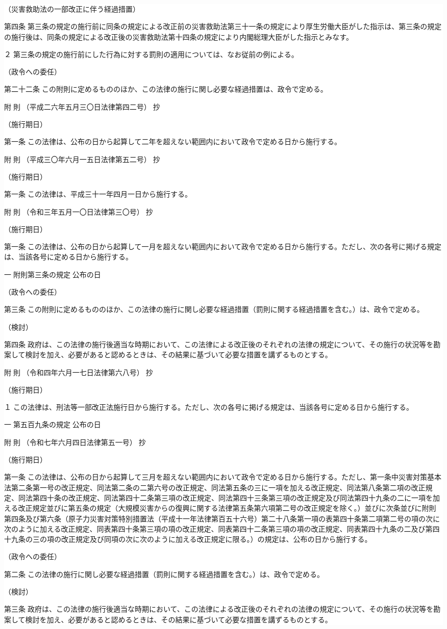 （災害救助法の一部改正に伴う経過措置）

第四条 第三条の規定の施行前に同条の規定による改正前の災害救助法第三十一条の規定により厚生労働大臣がした指示は、第三条の規定の施行後は、同条の規定による改正後の災害救助法第十四条の規定により内閣総理大臣がした指示とみなす。

２ 第三条の規定の施行前にした行為に対する罰則の適用については、なお従前の例による。

（政令への委任）

第二十二条 この附則に定めるもののほか、この法律の施行に関し必要な経過措置は、政令で定める。

附 則 （平成二六年五月三〇日法律第四二号） 抄

（施行期日）

第一条 この法律は、公布の日から起算して二年を超えない範囲内において政令で定める日から施行する。

附 則 （平成三〇年六月一五日法律第五二号） 抄

（施行期日）

第一条 この法律は、平成三十一年四月一日から施行する。

附 則 （令和三年五月一〇日法律第三〇号） 抄

（施行期日）

第一条 この法律は、公布の日から起算して一月を超えない範囲内において政令で定める日から施行する。ただし、次の各号に掲げる規定は、当該各号に定める日から施行する。

一 附則第三条の規定 公布の日

（政令への委任）

第三条 この附則に定めるもののほか、この法律の施行に関し必要な経過措置（罰則に関する経過措置を含む。）は、政令で定める。

（検討）

第四条 政府は、この法律の施行後適当な時期において、この法律による改正後のそれぞれの法律の規定について、その施行の状況等を勘案して検討を加え、必要があると認めるときは、その結果に基づいて必要な措置を講ずるものとする。

附 則 （令和四年六月一七日法律第六八号） 抄

（施行期日）

１ この法律は、刑法等一部改正法施行日から施行する。ただし、次の各号に掲げる規定は、当該各号に定める日から施行する。

一 第五百九条の規定 公布の日

附 則 （令和七年六月四日法律第五一号） 抄

（施行期日）

第一条 この法律は、公布の日から起算して三月を超えない範囲内において政令で定める日から施行する。ただし、第一条中災害対策基本法第二条第一号の改正規定、同法第二条の二第六号の改正規定、同法第五条の三に一項を加える改正規定、同法第八条第二項の改正規定、同法第四十条の改正規定、同法第四十二条第三項の改正規定、同法第四十三条第三項の改正規定及び同法第四十九条の二に一項を加える改正規定並びに第五条の規定（大規模災害からの復興に関する法律第五条第六項第二号の改正規定を除く。）並びに次条並びに附則第四条及び第六条（原子力災害対策特別措置法（平成十一年法律第百五十六号）第二十八条第一項の表第四十条第二項第二号の項の次に次のように加える改正規定、同表第四十条第三項の項の改正規定、同表第四十二条第三項の項の改正規定、同表第四十九条の二及び第四十九条の三の項の改正規定及び同項の次に次のように加える改正規定に限る。）の規定は、公布の日から施行する。

（政令への委任）

第二条 この法律の施行に関し必要な経過措置（罰則に関する経過措置を含む。）は、政令で定める。

（検討）

第三条 政府は、この法律の施行後適当な時期において、この法律による改正後のそれぞれの法律の規定について、その施行の状況等を勘案して検討を加え、必要があると認めるときは、その結果に基づいて必要な措置を講ずるものとする。
